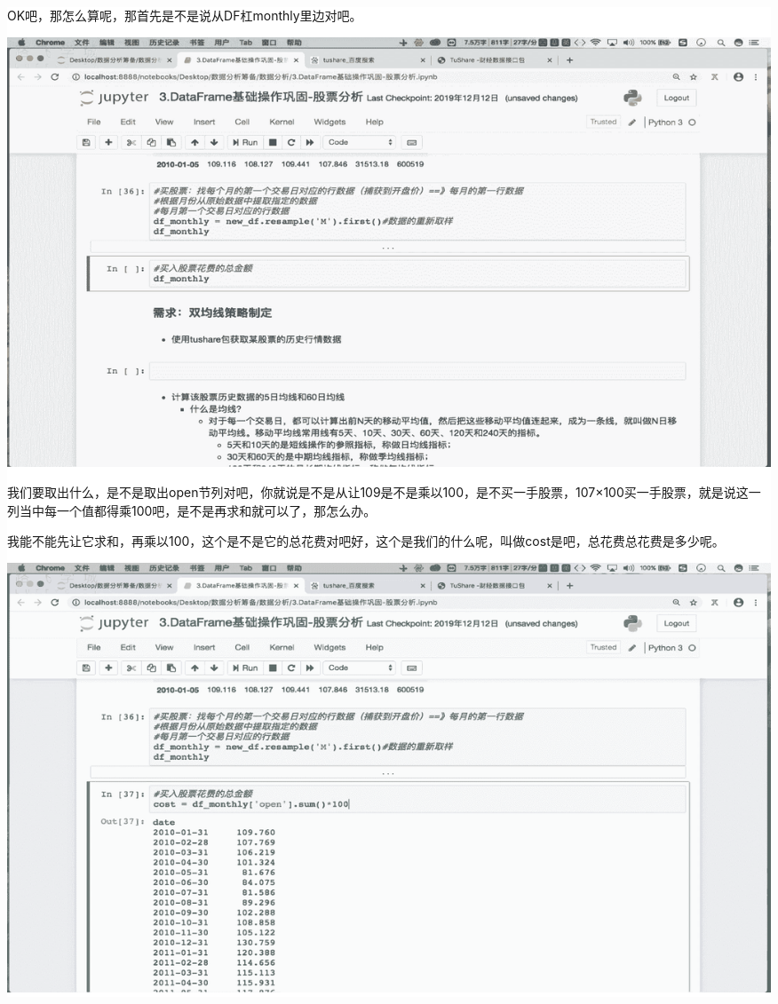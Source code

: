 OK吧，那怎么算呢，那首先是不是说从DF杠monthly里边对吧。

![](img/77f6032da2ae43e0f8297e8d0a3471ae_83.png)

我们要取出什么，是不是取出open节列对吧，你就说是不是从让109是不是乘以100，是不买一手股票，107×100买一手股票，就是说这一列当中每一个值都得乘100吧，是不是再求和就可以了，那怎么办。

我能不能先让它求和，再乘以100，这个是不是它的总花费对吧好，这个是我们的什么呢，叫做cost是吧，总花费总花费是多少呢。



![](img/77f6032da2ae43e0f8297e8d0a3471ae_85.png)
